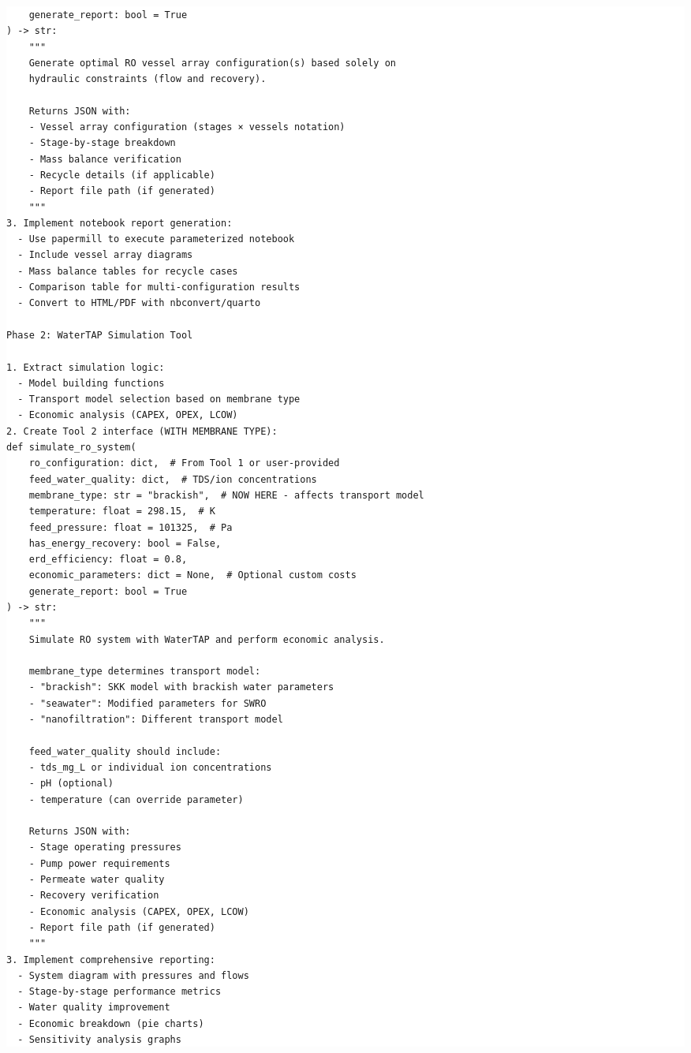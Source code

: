         generate_report: bool = True
    ) -> str:
        """
        Generate optimal RO vessel array configuration(s) based solely on
        hydraulic constraints (flow and recovery).

        Returns JSON with:
        - Vessel array configuration (stages × vessels notation)
        - Stage-by-stage breakdown
        - Mass balance verification
        - Recycle details (if applicable)
        - Report file path (if generated)
        """
    3. Implement notebook report generation:
      - Use papermill to execute parameterized notebook
      - Include vessel array diagrams
      - Mass balance tables for recycle cases
      - Comparison table for multi-configuration results
      - Convert to HTML/PDF with nbconvert/quarto

    Phase 2: WaterTAP Simulation Tool

    1. Extract simulation logic:
      - Model building functions
      - Transport model selection based on membrane type
      - Economic analysis (CAPEX, OPEX, LCOW)
    2. Create Tool 2 interface (WITH MEMBRANE TYPE):
    def simulate_ro_system(
        ro_configuration: dict,  # From Tool 1 or user-provided
        feed_water_quality: dict,  # TDS/ion concentrations
        membrane_type: str = "brackish",  # NOW HERE - affects transport model
        temperature: float = 298.15,  # K
        feed_pressure: float = 101325,  # Pa
        has_energy_recovery: bool = False,
        erd_efficiency: float = 0.8,
        economic_parameters: dict = None,  # Optional custom costs
        generate_report: bool = True
    ) -> str:
        """
        Simulate RO system with WaterTAP and perform economic analysis.

        membrane_type determines transport model:
        - "brackish": SKK model with brackish water parameters
        - "seawater": Modified parameters for SWRO
        - "nanofiltration": Different transport model

        feed_water_quality should include:
        - tds_mg_L or individual ion concentrations
        - pH (optional)
        - temperature (can override parameter)

        Returns JSON with:
        - Stage operating pressures
        - Pump power requirements
        - Permeate water quality
        - Recovery verification
        - Economic analysis (CAPEX, OPEX, LCOW)
        - Report file path (if generated)
        """
    3. Implement comprehensive reporting:
      - System diagram with pressures and flows
      - Stage-by-stage performance metrics
      - Water quality improvement
      - Economic breakdown (pie charts)
      - Sensitivity analysis graphs
